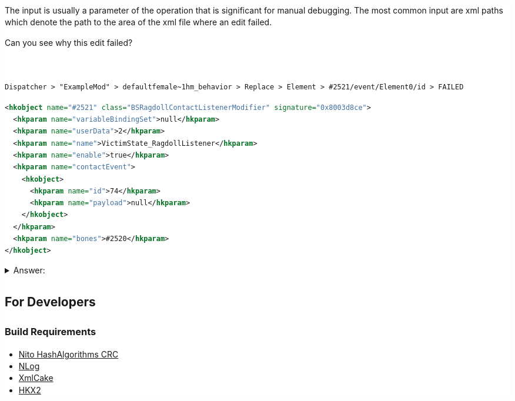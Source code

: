 The input is usually a parameter of the operation that is significant for manual debugging. The most common input are xml paths which denote the path to the area of the xml file where an edit failed.
<br/>

Can you see why this edit failed?
<br/>

```


Dispatcher > "ExampleMod" > defaultfemale~1hm_behavior > Replace > Element > #2521/event/Element0/id > FAILED
```

```xml
<hkobject name="#2521" class="BSRagdollContactListenerModifier" signature="0x8003d8ce">
  <hkparam name="variableBindingSet">null</hkparam>
  <hkparam name="userData">2</hkparam>
  <hkparam name="name">VictimState_RagdollListener</hkparam>
  <hkparam name="enable">true</hkparam>
  <hkparam name="contactEvent">
    <hkobject>
      <hkparam name="id">74</hkparam>
      <hkparam name="payload">null</hkparam>
    </hkobject>
  </hkparam>
  <hkparam name="bones">#2520</hkparam>
</hkobject>
```

<details><summary>
    Answer:
  </summary></details>

## For Developers 
### Build Requirements
* [Nito HashAlgorithms CRC](https://www.nuget.org/packages/Nito.HashAlgorithms.CRC)
* [NLog](https://www.nuget.org/packages/NLog/)
* [XmlCake](https://github.com/Monitor221hz/XML.Cake.NET)
* [HKX2](https://github.com/Monitor221hz/HKX2-Enhanced-Library) 
